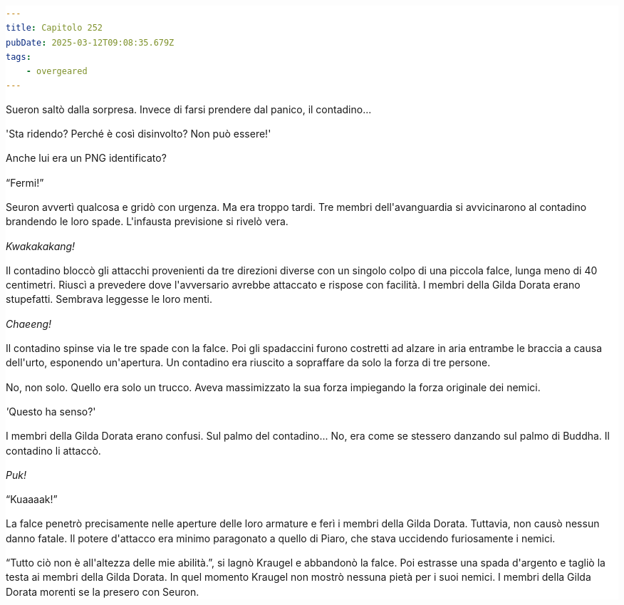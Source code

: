 ```yaml
---
title: Capitolo 252
pubDate: 2025-03-12T09:08:35.679Z
tags:
    - overgeared
---
```



Sueron saltò dalla sorpresa. Invece di farsi prendere dal panico, il contadino...


'Sta ridendo? Perché è così disinvolto? Non può essere!'


Anche lui era un PNG identificato?


“Fermi!”


Seuron avvertì qualcosa e gridò con urgenza. Ma era troppo tardi. Tre membri dell'avanguardia si avvicinarono al contadino brandendo le loro spade. L'infausta previsione si rivelò vera.


<i>Kwakakakang!</i>


Il contadino bloccò gli attacchi provenienti da tre direzioni diverse con un singolo colpo di una piccola falce, lunga meno di 40 centimetri. Riuscì a prevedere dove l'avversario avrebbe attaccato e rispose con facilità. I membri della Gilda Dorata erano stupefatti. Sembrava leggesse le loro menti.


<i>Chaeeng!</i>


Il contadino spinse via le tre spade con la falce. Poi gli spadaccini furono costretti ad alzare in aria entrambe le braccia a causa dell'urto, esponendo un'apertura. Un contadino era riuscito a sopraffare da solo la forza di tre persone.


No, non solo. Quello era solo un trucco. Aveva massimizzato la sua forza impiegando la forza originale dei nemici.


<i>'</i>Questo ha senso?'


I membri della Gilda Dorata erano confusi. Sul palmo del contadino... No, era come se stessero danzando sul palmo di Buddha. Il contadino li attaccò.


<i>Puk!</i>


“Kuaaaak!”


La falce penetrò precisamente nelle aperture delle loro armature e ferì i membri della Gilda Dorata. Tuttavia, non causò nessun danno fatale. Il potere d'attacco era minimo paragonato a quello di Piaro, che stava uccidendo furiosamente i nemici.


“Tutto ciò non è all'altezza delle mie abilità.”, si lagnò Kraugel e abbandonò la falce. Poi estrasse una spada d'argento e tagliò la testa ai membri della Gilda Dorata. In quel momento Kraugel non mostrò nessuna pietà per i suoi nemici. I membri della Gilda Dorata morenti se la presero con Seuron.
